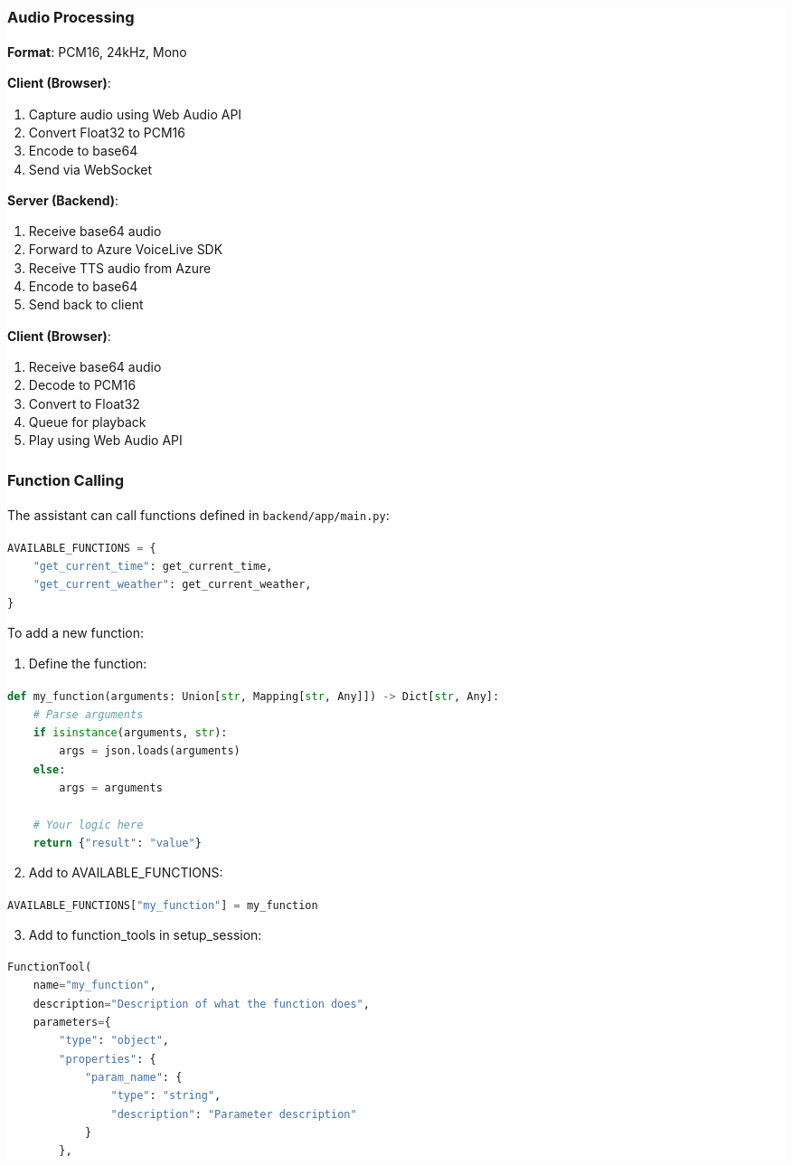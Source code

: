 ### Audio Processing

**Format**: PCM16, 24kHz, Mono

**Client (Browser)**:
1. Capture audio using Web Audio API
2. Convert Float32 to PCM16
3. Encode to base64
4. Send via WebSocket

**Server (Backend)**:
1. Receive base64 audio
2. Forward to Azure VoiceLive SDK
3. Receive TTS audio from Azure
4. Encode to base64
5. Send back to client

**Client (Browser)**:
1. Receive base64 audio
2. Decode to PCM16
3. Convert to Float32
4. Queue for playback
5. Play using Web Audio API

### Function Calling

The assistant can call functions defined in `backend/app/main.py`:

```python
AVAILABLE_FUNCTIONS = {
    "get_current_time": get_current_time,
    "get_current_weather": get_current_weather,
}
```

To add a new function:

1. Define the function:
```python
def my_function(arguments: Union[str, Mapping[str, Any]]) -> Dict[str, Any]:
    # Parse arguments
    if isinstance(arguments, str):
        args = json.loads(arguments)
    else:
        args = arguments
    
    # Your logic here
    return {"result": "value"}
```

2. Add to AVAILABLE_FUNCTIONS:
```python
AVAILABLE_FUNCTIONS["my_function"] = my_function
```

3. Add to function_tools in setup_session:
```python
FunctionTool(
    name="my_function",
    description="Description of what the function does",
    parameters={
        "type": "object",
        "properties": {
            "param_name": {
                "type": "string",
                "description": "Parameter description"
            }
        },
```